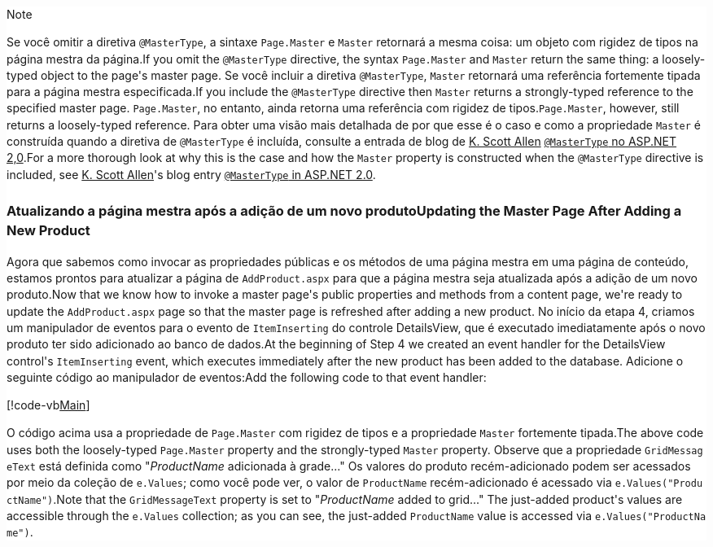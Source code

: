 > [!NOTE]
> <span data-ttu-id="f5630-270">Se você omitir a diretiva `@MasterType`, a sintaxe `Page.Master` e `Master` retornará a mesma coisa: um objeto com rigidez de tipos na página mestra da página.</span><span class="sxs-lookup"><span data-stu-id="f5630-270">If you omit the `@MasterType` directive, the syntax `Page.Master` and `Master` return the same thing: a loosely-typed object to the page's master page.</span></span> <span data-ttu-id="f5630-271">Se você incluir a diretiva `@MasterType`, `Master` retornará uma referência fortemente tipada para a página mestra especificada.</span><span class="sxs-lookup"><span data-stu-id="f5630-271">If you include the `@MasterType` directive then `Master` returns a strongly-typed reference to the specified master page.</span></span> <span data-ttu-id="f5630-272">`Page.Master`, no entanto, ainda retorna uma referência com rigidez de tipos.</span><span class="sxs-lookup"><span data-stu-id="f5630-272">`Page.Master`, however, still returns a loosely-typed reference.</span></span> <span data-ttu-id="f5630-273">Para obter uma visão mais detalhada de por que esse é o caso e como a propriedade `Master` é construída quando a diretiva de `@MasterType` é incluída, consulte a entrada de blog de [K. Scott Allen](http://odetocode.com/blogs/scott/default.aspx) [`@MasterType` no ASP.NET 2,0](http://odetocode.com/Blogs/scott/archive/2005/07/16/1944.aspx).</span><span class="sxs-lookup"><span data-stu-id="f5630-273">For a more thorough look at why this is the case and how the `Master` property is constructed when the `@MasterType` directive is included, see [K. Scott Allen](http://odetocode.com/blogs/scott/default.aspx)'s blog entry [`@MasterType` in ASP.NET 2.0](http://odetocode.com/Blogs/scott/archive/2005/07/16/1944.aspx).</span></span>

### <a name="updating-the-master-page-after-adding-a-new-product"></a><span data-ttu-id="f5630-274">Atualizando a página mestra após a adição de um novo produto</span><span class="sxs-lookup"><span data-stu-id="f5630-274">Updating the Master Page After Adding a New Product</span></span>

<span data-ttu-id="f5630-275">Agora que sabemos como invocar as propriedades públicas e os métodos de uma página mestra em uma página de conteúdo, estamos prontos para atualizar a página de `AddProduct.aspx` para que a página mestra seja atualizada após a adição de um novo produto.</span><span class="sxs-lookup"><span data-stu-id="f5630-275">Now that we know how to invoke a master page's public properties and methods from a content page, we're ready to update the `AddProduct.aspx` page so that the master page is refreshed after adding a new product.</span></span> <span data-ttu-id="f5630-276">No início da etapa 4, criamos um manipulador de eventos para o evento de `ItemInserting` do controle DetailsView, que é executado imediatamente após o novo produto ter sido adicionado ao banco de dados.</span><span class="sxs-lookup"><span data-stu-id="f5630-276">At the beginning of Step 4 we created an event handler for the DetailsView control's `ItemInserting` event, which executes immediately after the new product has been added to the database.</span></span> <span data-ttu-id="f5630-277">Adicione o seguinte código ao manipulador de eventos:</span><span class="sxs-lookup"><span data-stu-id="f5630-277">Add the following code to that event handler:</span></span>

[!code-vb[Main](interacting-with-the-master-page-from-the-content-page-vb/samples/sample10.vb)]

<span data-ttu-id="f5630-278">O código acima usa a propriedade de `Page.Master` com rigidez de tipos e a propriedade `Master` fortemente tipada.</span><span class="sxs-lookup"><span data-stu-id="f5630-278">The above code uses both the loosely-typed `Page.Master` property and the strongly-typed `Master` property.</span></span> <span data-ttu-id="f5630-279">Observe que a propriedade `GridMessageText` está definida como "*ProductName* adicionada à grade..." Os valores do produto recém-adicionado podem ser acessados por meio da coleção de `e.Values`; como você pode ver, o valor de `ProductName` recém-adicionado é acessado via `e.Values("ProductName")`.</span><span class="sxs-lookup"><span data-stu-id="f5630-279">Note that the `GridMessageText` property is set to "*ProductName* added to grid..." The just-added product's values are accessible through the `e.Values` collection; as you can see, the just-added `ProductName` value is accessed via `e.Values("ProductName")`.</span></span>
